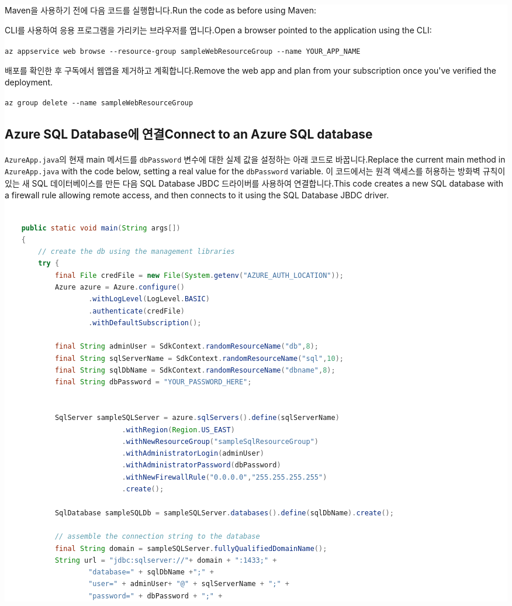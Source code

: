 <span data-ttu-id="8e0b4-169">Maven을 사용하기 전에 다음 코드를 실행합니다.</span><span class="sxs-lookup"><span data-stu-id="8e0b4-169">Run the code as before using Maven:</span></span>

<span data-ttu-id="8e0b4-170">CLI를 사용하여 응용 프로그램을 가리키는 브라우저를 엽니다.</span><span class="sxs-lookup"><span data-stu-id="8e0b4-170">Open a browser pointed to the application using the CLI:</span></span>

```azurecli-interactive
az appservice web browse --resource-group sampleWebResourceGroup --name YOUR_APP_NAME
```
<span data-ttu-id="8e0b4-171">배포를 확인한 후 구독에서 웹앱을 제거하고 계획합니다.</span><span class="sxs-lookup"><span data-stu-id="8e0b4-171">Remove the web app and plan from your subscription once you've verified the deployment.</span></span>

```azurecli-interactive
az group delete --name sampleWebResourceGroup
```

## <a name="connect-to-an-azure-sql-database"></a><span data-ttu-id="8e0b4-172">Azure SQL Database에 연결</span><span class="sxs-lookup"><span data-stu-id="8e0b4-172">Connect to an Azure SQL database</span></span>

<span data-ttu-id="8e0b4-173">`AzureApp.java`의 현재 main 메서드를 `dbPassword` 변수에 대한 실제 값을 설정하는 아래 코드로 바꿉니다.</span><span class="sxs-lookup"><span data-stu-id="8e0b4-173">Replace the current main method in `AzureApp.java` with the code below, setting a real value for the `dbPassword` variable.</span></span>
<span data-ttu-id="8e0b4-174">이 코드에서는 원격 액세스를 허용하는 방화벽 규칙이 있는 새 SQL 데이터베이스를 만든 다음 SQL Database JBDC 드라이버를 사용하여 연결합니다.</span><span class="sxs-lookup"><span data-stu-id="8e0b4-174">This code creates a new SQL database with a firewall rule allowing remote access,  and then connects to it using the SQL Database JBDC driver.</span></span> 

```java

    public static void main(String args[])
    {
        // create the db using the management libraries
        try {
            final File credFile = new File(System.getenv("AZURE_AUTH_LOCATION"));
            Azure azure = Azure.configure()
                    .withLogLevel(LogLevel.BASIC)
                    .authenticate(credFile)
                    .withDefaultSubscription();

            final String adminUser = SdkContext.randomResourceName("db",8);
            final String sqlServerName = SdkContext.randomResourceName("sql",10);
            final String sqlDbName = SdkContext.randomResourceName("dbname",8);
            final String dbPassword = "YOUR_PASSWORD_HERE";


            SqlServer sampleSQLServer = azure.sqlServers().define(sqlServerName)
                            .withRegion(Region.US_EAST)
                            .withNewResourceGroup("sampleSqlResourceGroup")
                            .withAdministratorLogin(adminUser)
                            .withAdministratorPassword(dbPassword)
                            .withNewFirewallRule("0.0.0.0","255.255.255.255")
                            .create();

            SqlDatabase sampleSQLDb = sampleSQLServer.databases().define(sqlDbName).create();

            // assemble the connection string to the database
            final String domain = sampleSQLServer.fullyQualifiedDomainName();
            String url = "jdbc:sqlserver://"+ domain + ":1433;" +
                    "database=" + sqlDbName +";" +
                    "user=" + adminUser+ "@" + sqlServerName + ";" +
                    "password=" + dbPassword + ";" +
```
